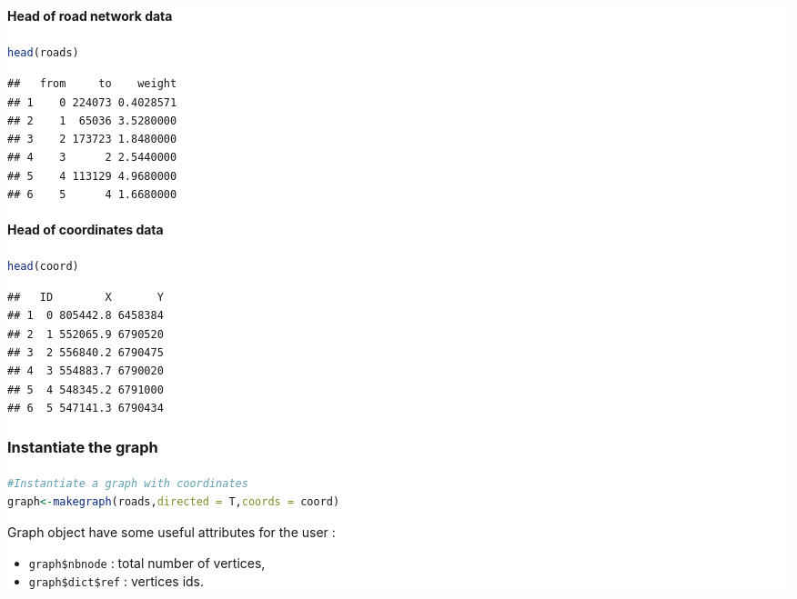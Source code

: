 
#### Head of road network data

``` r
head(roads)
```

    ##   from     to    weight
    ## 1    0 224073 0.4028571
    ## 2    1  65036 3.5280000
    ## 3    2 173723 1.8480000
    ## 4    3      2 2.5440000
    ## 5    4 113129 4.9680000
    ## 6    5      4 1.6680000

#### Head of coordinates data

``` r
head(coord)
```

    ##   ID        X       Y
    ## 1  0 805442.8 6458384
    ## 2  1 552065.9 6790520
    ## 3  2 556840.2 6790475
    ## 4  3 554883.7 6790020
    ## 5  4 548345.2 6791000
    ## 6  5 547141.3 6790434

### Instantiate the graph

``` r
#Instantiate a graph with coordinates
graph<-makegraph(roads,directed = T,coords = coord)
```

Graph object have some useful attributes for the user :
- `graph$nbnode` : total number of vertices,
- `graph$dict$ref` : vertices ids.
